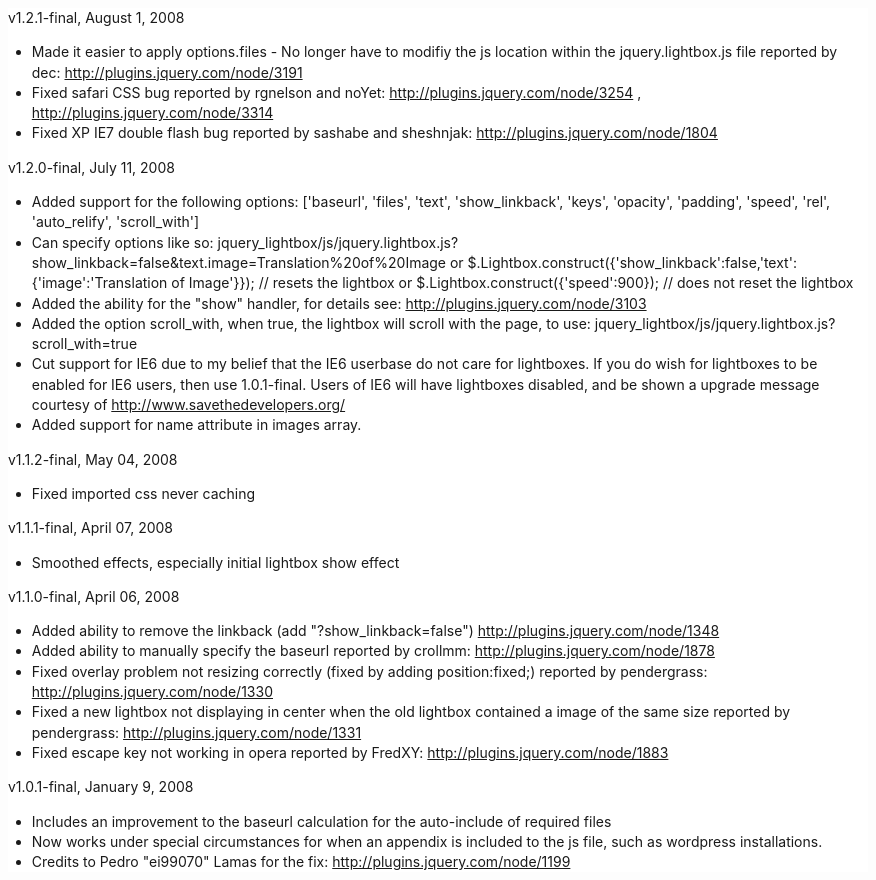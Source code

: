 v1.2.1-final, August 1, 2008
- Made it easier to apply options.files - No longer have to modifiy the js location within the jquery.lightbox.js file
    reported by dec: http://plugins.jquery.com/node/3191
- Fixed safari CSS bug
    reported by rgnelson and noYet: http://plugins.jquery.com/node/3254 , http://plugins.jquery.com/node/3314
- Fixed XP IE7 double flash bug
    reported by sashabe and sheshnjak: http://plugins.jquery.com/node/1804

v1.2.0-final, July 11, 2008
- Added support for the following options:
    ['baseurl', 'files', 'text', 'show_linkback', 'keys', 'opacity', 'padding', 'speed', 'rel', 'auto_relify', 'scroll_with']
- Can specify options like so:
    jquery_lightbox/js/jquery.lightbox.js?show_linkback=false&amp;text.image=Translation%20of%20Image
    or
    $.Lightbox.construct({'show_linkback':false,'text':{'image':'Translation of Image'}}); // resets the lightbox
    or
    $.Lightbox.construct({'speed':900}); // does not reset the lightbox
- Added the ability for the "show" handler, for details see:
    http://plugins.jquery.com/node/3103
- Added the option scroll_with, when true, the lightbox will scroll with the page, to use:
    jquery_lightbox/js/jquery.lightbox.js?scroll_with=true
- Cut support for IE6 due to my belief that the IE6 userbase do not care for lightboxes.
    If you do wish for lightboxes to be enabled for IE6 users, then use 1.0.1-final.
    Users of IE6 will have lightboxes disabled, and be shown a upgrade message courtesy of
    http://www.savethedevelopers.org/
- Added support for name attribute in images array.

v1.1.2-final, May 04, 2008
- Fixed imported css never caching

v1.1.1-final, April 07, 2008
- Smoothed effects, especially initial lightbox show effect

v1.1.0-final, April 06, 2008
- Added ability to remove the linkback (add "?show_linkback=false")
    http://plugins.jquery.com/node/1348
- Added ability to manually specify the baseurl
    reported by crollmm: http://plugins.jquery.com/node/1878
- Fixed overlay problem not resizing correctly (fixed by adding position:fixed;)
    reported by pendergrass: http://plugins.jquery.com/node/1330
- Fixed a new lightbox not displaying in center when the old lightbox contained a image of the same size
    reported by pendergrass: http://plugins.jquery.com/node/1331
- Fixed escape key not working in opera
    reported by FredXY: http://plugins.jquery.com/node/1883

v1.0.1-final, January 9, 2008
- Includes an improvement to the baseurl calculation for the auto-include of required files
- Now works under special circumstances for when an appendix is included to the js file, such as wordpress installations.
- Credits to Pedro "ei99070" Lamas for the fix: http://plugins.jquery.com/node/1199
